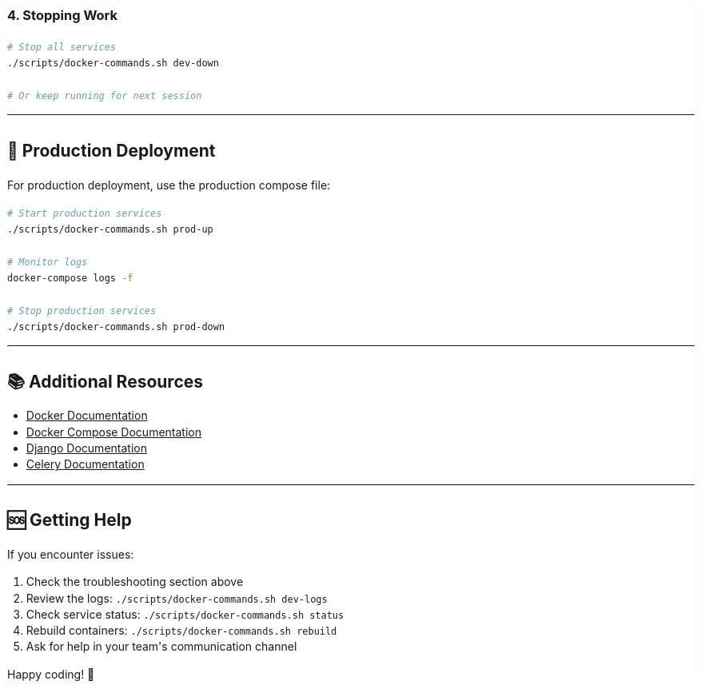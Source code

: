 ### 4. Stopping Work
```bash
# Stop all services
./scripts/docker-commands.sh dev-down

# Or keep running for next session
```

---

## 🚀 Production Deployment

For production deployment, use the production compose file:

```bash
# Start production services
./scripts/docker-commands.sh prod-up

# Monitor logs
docker-compose logs -f

# Stop production services
./scripts/docker-commands.sh prod-down
```

---

## 📚 Additional Resources

- [Docker Documentation](https://docs.docker.com/)
- [Docker Compose Documentation](https://docs.docker.com/compose/)
- [Django Documentation](https://docs.djangoproject.com/)
- [Celery Documentation](https://docs.celeryproject.org/)

---

## 🆘 Getting Help

If you encounter issues:

1. Check the troubleshooting section above
2. Review the logs: `./scripts/docker-commands.sh dev-logs`
3. Check service status: `./scripts/docker-commands.sh status`
4. Rebuild containers: `./scripts/docker-commands.sh rebuild`
5. Ask for help in your team's communication channel

Happy coding! 🎉 